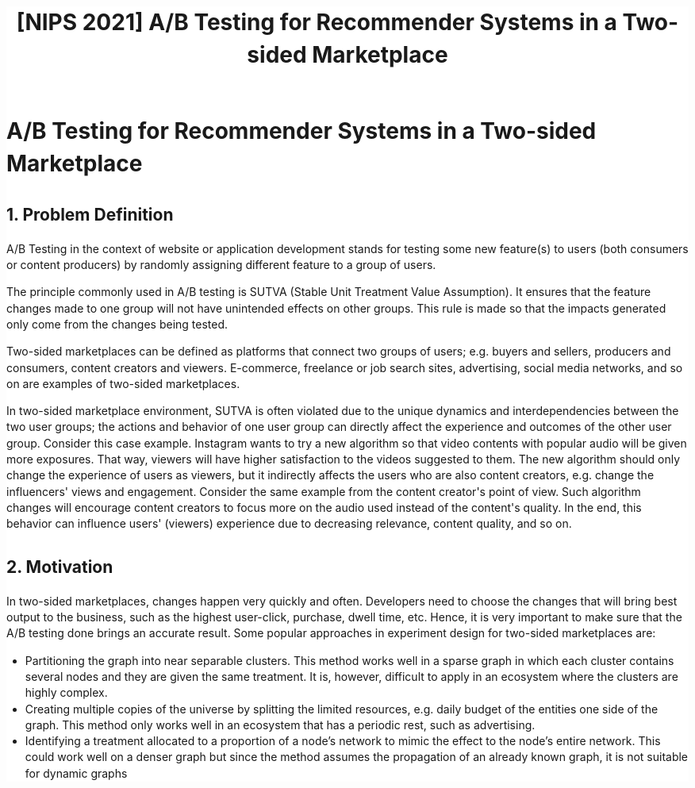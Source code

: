 ﻿---
title:  "[NIPS 2021] A/B Testing for Recommender Systems in a Two-sided Marketplace"
permalink: 2023-10-16-AB_Testing_for_Recommender_Systems_in_a_Two-sided_Marketplace.html
tags: [reviews]
use_math: true
usemathjax: true
---

# **A/B Testing for Recommender Systems in a Two-sided Marketplace** 

## **1. Problem Definition**  

A/B Testing in the context of website or application development stands for testing some new feature(s) to users (both consumers or content producers) by randomly assigning different feature to a group of users. 

The principle commonly used in A/B testing is SUTVA (Stable Unit Treatment Value Assumption). It ensures that the feature changes made to one group will not have unintended effects on other groups. This rule is made so that the impacts generated only come from the changes being tested. 

Two-sided marketplaces can be defined as platforms that connect two groups of users; e.g. buyers and sellers, producers and consumers, content creators and viewers. E-commerce, freelance or job search sites, advertising, social media networks, and so on are examples of two-sided marketplaces. 

In two-sided marketplace environment, SUTVA is often violated due to the unique dynamics and interdependencies between the two user groups; the actions and behavior of one user group can directly affect the experience and outcomes of the other user group. Consider this case example. Instagram wants to try a new algorithm so that video contents with popular audio will be given more exposures. That way, viewers will have higher satisfaction to the videos suggested to them.  The new algorithm should only change the experience of users as viewers, but it indirectly affects the users who are also content creators, e.g. change the influencers' views and engagement. Consider the same example from the content creator's point of view. Such algorithm changes will encourage content creators to focus more on the audio used instead of the content's quality. In the end, this behavior can influence users' (viewers) experience due to decreasing relevance, content quality, and so on. 
  


## **2. Motivation**  

In two-sided marketplaces, changes happen very quickly and often. Developers need to choose the changes that will bring best output to the business, such as the highest user-click, purchase, dwell time, etc. Hence, it is very important to make sure that the A/B testing done brings an accurate result. Some popular approaches in experiment design for two-sided marketplaces are:
* Partitioning the graph into near separable clusters. 
This method works well in a sparse graph in which each cluster contains several nodes and they are given the same treatment. It is, however, difficult to apply in an ecosystem where the clusters are highly complex.
* Creating multiple copies of the universe by splitting the limited resources, e.g. daily budget of the entities one side of the graph. This method only works well in an ecosystem that has a periodic rest, such as advertising.
* Identifying a treatment allocated to a proportion of a node’s network to mimic the effect to the node’s entire network. This could work well on a denser graph but since the method assumes the propagation of an already known graph, it is not suitable for dynamic graphs
